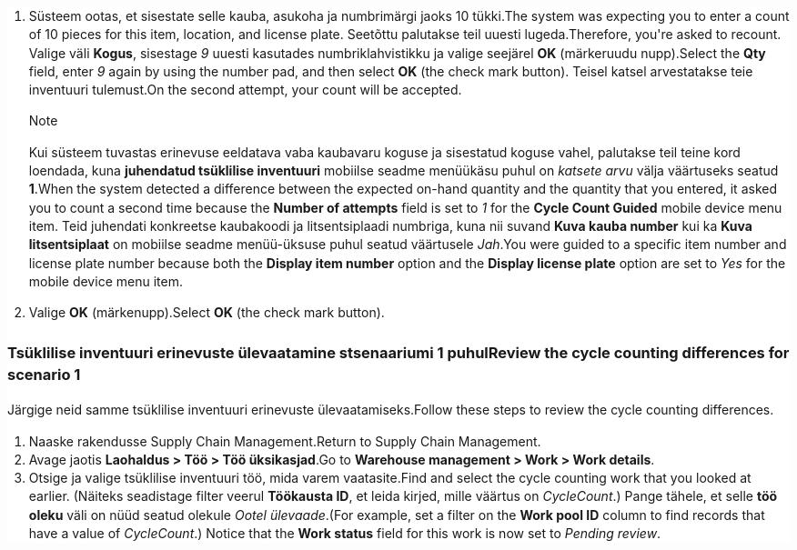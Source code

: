1. <span data-ttu-id="2c420-228">Süsteem ootas, et sisestate selle kauba, asukoha ja numbrimärgi jaoks 10 tükki.</span><span class="sxs-lookup"><span data-stu-id="2c420-228">The system was expecting you to enter a count of 10 pieces for this item, location, and license plate.</span></span> <span data-ttu-id="2c420-229">Seetõttu palutakse teil uuesti lugeda.</span><span class="sxs-lookup"><span data-stu-id="2c420-229">Therefore, you're asked to recount.</span></span> <span data-ttu-id="2c420-230">Valige väli **Kogus**, sisestage *9* uuesti kasutades numbriklahvistikku ja valige seejärel **OK** (märkeruudu nupp).</span><span class="sxs-lookup"><span data-stu-id="2c420-230">Select the **Qty** field, enter *9* again by using the number pad, and then select **OK** (the check mark button).</span></span> <span data-ttu-id="2c420-231">Teisel katsel arvestatakse teie inventuuri tulemust.</span><span class="sxs-lookup"><span data-stu-id="2c420-231">On the second attempt, your count will be accepted.</span></span>

    > [!NOTE]
    > <span data-ttu-id="2c420-232">Kui süsteem tuvastas erinevuse eeldatava vaba kaubavaru koguse ja sisestatud koguse vahel, palutakse teil teine kord loendada, kuna **juhendatud tsüklilise inventuuri** mobiilse seadme menüükäsu puhul on *katsete arvu* välja väärtuseks seatud **1**.</span><span class="sxs-lookup"><span data-stu-id="2c420-232">When the system detected a difference between the expected on-hand quantity and the quantity that you entered, it asked you to count a second time because the **Number of attempts** field is set to *1* for the **Cycle Count Guided** mobile device menu item.</span></span> <span data-ttu-id="2c420-233">Teid juhendati konkreetse kaubakoodi ja litsentsiplaadi numbriga, kuna nii suvand **Kuva kauba number** kui ka **Kuva litsentsiplaat** on mobiilse seadme menüü-üksuse puhul seatud väärtusele *Jah*.</span><span class="sxs-lookup"><span data-stu-id="2c420-233">You were guided to a specific item number and license plate number because both the **Display item number** option and the **Display license plate** option are set to *Yes* for the mobile device menu item.</span></span>

1. <span data-ttu-id="2c420-234">Valige **OK** (märkenupp).</span><span class="sxs-lookup"><span data-stu-id="2c420-234">Select **OK** (the check mark button).</span></span>

### <a name="review-the-cycle-counting-differences-for-scenario-1"></a><span data-ttu-id="2c420-235">Tsüklilise inventuuri erinevuste ülevaatamine stsenaariumi 1 puhul</span><span class="sxs-lookup"><span data-stu-id="2c420-235">Review the cycle counting differences for scenario 1</span></span>

<span data-ttu-id="2c420-236">Järgige neid samme tsüklilise inventuuri erinevuste ülevaatamiseks.</span><span class="sxs-lookup"><span data-stu-id="2c420-236">Follow these steps to review the cycle counting differences.</span></span>

1. <span data-ttu-id="2c420-237">Naaske rakendusse Supply Chain Management.</span><span class="sxs-lookup"><span data-stu-id="2c420-237">Return to Supply Chain Management.</span></span>
1. <span data-ttu-id="2c420-238">Avage jaotis **Laohaldus \> Töö \> Töö üksikasjad**.</span><span class="sxs-lookup"><span data-stu-id="2c420-238">Go to **Warehouse management \> Work \> Work details**.</span></span>
1. <span data-ttu-id="2c420-239">Otsige ja valige tsüklilise inventuuri töö, mida varem vaatasite.</span><span class="sxs-lookup"><span data-stu-id="2c420-239">Find and select the cycle counting work that you looked at earlier.</span></span> <span data-ttu-id="2c420-240">(Näiteks seadistage filter veerul **Töökausta ID**, et leida kirjed, mille väärtus on *CycleCount*.) Pange tähele, et selle **töö oleku** väli on nüüd seatud olekule *Ootel ülevaade*.</span><span class="sxs-lookup"><span data-stu-id="2c420-240">(For example, set a filter on the **Work pool ID** column to find records that have a value of *CycleCount*.) Notice that the **Work status** field for this work is now set to *Pending review*.</span></span>
